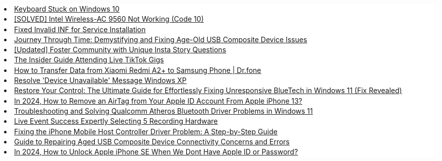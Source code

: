 <li><a href="https://driver-error.techidaily.com/keyboard-stuck-on-windows-10/"><u>Keyboard Stuck on Windows 10</u></a></li>
<li><a href="https://driver-error.techidaily.com/solved-intel-wireless-ac-9560-not-working-code-10/"><u>[SOLVED] Intel Wireless-AC 9560 Not Working (Code 10)</u></a></li>
<li><a href="https://driver-error.techidaily.com/fixed-invalid-inf-for-service-installation/"><u>Fixed Invalid INF for Service Installation</u></a></li>
<li><a href="https://driver-error.techidaily.com/journey-through-time-demystifying-and-fixing-age-old-usb-composite-device-issues/"><u>Journey Through Time: Demystifying and Fixing Age-Old USB Composite Device Issues</u></a></li>
<li><a href="https://instagram-video-recordings.techidaily.com/updated-foster-community-with-unique-insta-story-questions/"><u>[Updated] Foster Community with Unique Insta Story Questions</u></a></li>
<li><a href="https://tiktok-clips.techidaily.com/the-insider-guide-attending-live-tiktok-gigs/"><u>The Insider Guide  Attending Live TikTok Gigs</u></a></li>
<li><a href="https://android-transfer.techidaily.com/how-to-transfer-data-from-xiaomi-redmi-a2plus-to-samsung-phone-drfone-by-drfone-transfer-from-android-transfer-from-android/"><u>How to Transfer Data from Xiaomi Redmi A2+ to Samsung Phone | Dr.fone</u></a></li>
<li><a href="https://driver-error.techidaily.com/resolve-device-unavailable-message-windows-xp/"><u>Resolve 'Device Unavailable' Message Windows XP</u></a></li>
<li><a href="https://driver-error.techidaily.com/restore-your-control-the-ultimate-guide-for-effortlessly-fixing-unresponsive-bluetech-in-windows-11-fix-revealed/"><u>Restore Your Control: The Ultimate Guide for Effortlessly Fixing Unresponsive BlueTech in Windows 11 (Fix Revealed)</u></a></li>
<li><a href="https://apple-account.techidaily.com/in-2024-how-to-remove-an-airtag-from-your-apple-id-account-from-apple-iphone-13-by-drfone-ios/"><u>In 2024, How to Remove an AirTag from Your Apple ID Account From Apple iPhone 13?</u></a></li>
<li><a href="https://driver-error.techidaily.com/troubleshooting-and-solving-qualcomm-atheros-bluetooth-driver-problems-in-windows-11/"><u>Troubleshooting and Solving Qualcomm Atheros Bluetooth Driver Problems in Windows 11</u></a></li>
<li><a href="https://visual-screen-recording.techidaily.com/live-event-success-expertly-selecting-5-recording-hardware/"><u>Live Event Success  Expertly Selecting 5 Recording Hardware</u></a></li>
<li><a href="https://driver-error.techidaily.com/fixing-the-iphone-mobile-host-controller-driver-problem-a-step-by-step-guide/"><u>Fixing the iPhone Mobile Host Controller Driver Problem: A Step-by-Step Guide</u></a></li>
<li><a href="https://driver-error.techidaily.com/guide-to-repairing-aged-usb-composite-device-connectivity-concerns-and-errors/"><u>Guide to Repairing Aged USB Composite Device Connectivity Concerns and Errors</u></a></li>
<li><a href="https://apple-account.techidaily.com/in-2024-how-to-unlock-apple-iphone-se-when-we-dont-have-apple-id-or-password-by-drfone-ios/"><u>In 2024, How to Unlock Apple iPhone SE When We Dont Have Apple ID or Password?</u></a></li>
</ul></div>
